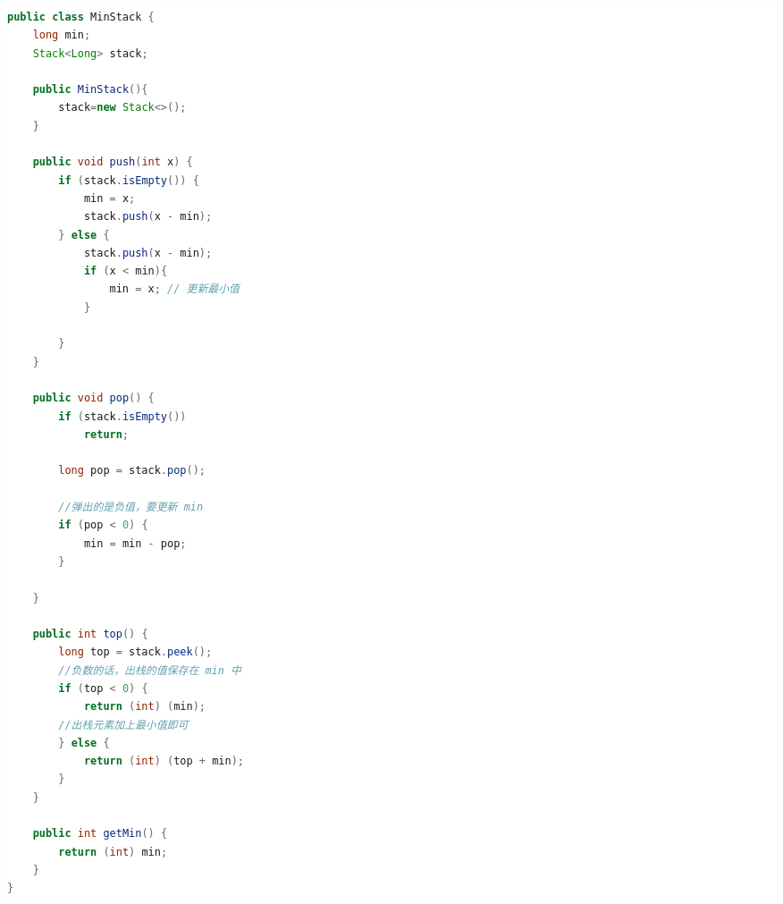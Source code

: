 ```java
public class MinStack {
    long min;
	Stack<Long> stack;

	public MinStack(){
        stack=new Stack<>();
    }

	public void push(int x) {
		if (stack.isEmpty()) {
			min = x;
			stack.push(x - min);
		} else {
			stack.push(x - min);
			if (x < min){
				min = x; // 更新最小值
			}
				
		}
	}

	public void pop() {
		if (stack.isEmpty())
			return;

		long pop = stack.pop();
		
		//弹出的是负值，要更新 min
		if (pop < 0) {
			min = min - pop;
		}

	}

	public int top() {
		long top = stack.peek();
		//负数的话，出栈的值保存在 min 中
		if (top < 0) {
			return (int) (min);
        //出栈元素加上最小值即可
		} else {
			return (int) (top + min);
		}
	}

	public int getMin() {
		return (int) min;
	}
}
```
